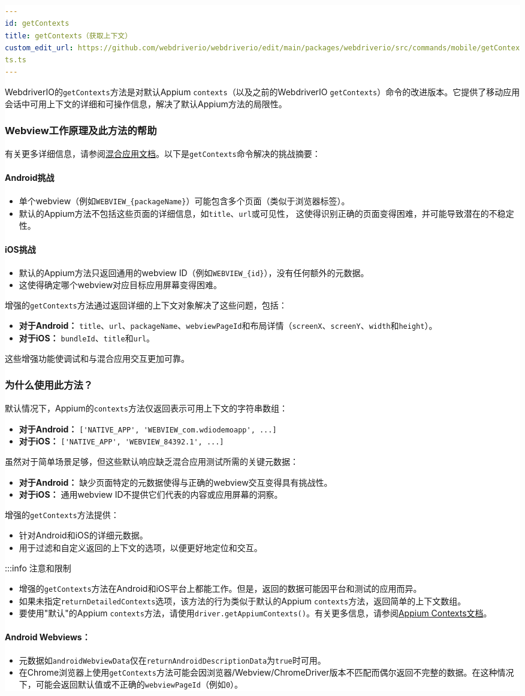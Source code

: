 ```yaml
---
id: getContexts
title: getContexts（获取上下文）
custom_edit_url: https://github.com/webdriverio/webdriverio/edit/main/packages/webdriverio/src/commands/mobile/getContexts.ts
---
```


WebdriverIO的`getContexts`方法是对默认Appium `contexts`（以及之前的WebdriverIO `getContexts`）命令的改进版本。它提供了移动应用会话中可用上下文的详细和可操作信息，解决了默认Appium方法的局限性。

### Webview工作原理及此方法的帮助
有关更多详细信息，请参阅[混合应用文档](/docs/api/mobile#hybrid-apps)。以下是`getContexts`命令解决的挑战摘要：

#### Android挑战
- 单个webview（例如`WEBVIEW_{packageName}`）可能包含多个页面（类似于浏览器标签）。
- 默认的Appium方法不包括这些页面的详细信息，如`title`、`url`或可见性，
  这使得识别正确的页面变得困难，并可能导致潜在的不稳定性。

#### iOS挑战
- 默认的Appium方法只返回通用的webview ID（例如`WEBVIEW_{id}`），没有任何额外的元数据。
- 这使得确定哪个webview对应目标应用屏幕变得困难。

增强的`getContexts`方法通过返回详细的上下文对象解决了这些问题，包括：
- **对于Android：** `title`、`url`、`packageName`、`webviewPageId`和布局详情（`screenX`、`screenY`、`width`和`height`）。
- **对于iOS：** `bundleId`、`title`和`url`。

这些增强功能使调试和与混合应用交互更加可靠。

### 为什么使用此方法？
默认情况下，Appium的`contexts`方法仅返回表示可用上下文的字符串数组：
- **对于Android：** `['NATIVE_APP', 'WEBVIEW_com.wdiodemoapp', ...]`
- **对于iOS：** `['NATIVE_APP', 'WEBVIEW_84392.1', ...]`

虽然对于简单场景足够，但这些默认响应缺乏混合应用测试所需的关键元数据：
- **对于Android：** 缺少页面特定的元数据使得与正确的webview交互变得具有挑战性。
- **对于iOS：** 通用webview ID不提供它们代表的内容或应用屏幕的洞察。

增强的`getContexts`方法提供：
- 针对Android和iOS的详细元数据。
- 用于过滤和自定义返回的上下文的选项，以便更好地定位和交互。

:::info 注意和限制

- 增强的`getContexts`方法在Android和iOS平台上都能工作。但是，返回的数据可能因平台和测试的应用而异。
- 如果未指定`returnDetailedContexts`选项，该方法的行为类似于默认的Appium `contexts`方法，返回简单的上下文数组。
- 要使用"默认"的Appium `contexts`方法，请使用`driver.getAppiumContexts()`。有关更多信息，请参阅[Appium Contexts文档](/docs/api/appium#getappiumcontexts)。

#### Android Webviews：
- 元数据如`androidWebviewData`仅在`returnAndroidDescriptionData`为`true`时可用。
- 在Chrome浏览器上使用`getContexts`方法可能会因浏览器/Webview/ChromeDriver版本不匹配而偶尔返回不完整的数据。在这种情况下，可能会返回默认值或不正确的`webviewPageId`（例如`0`）。
